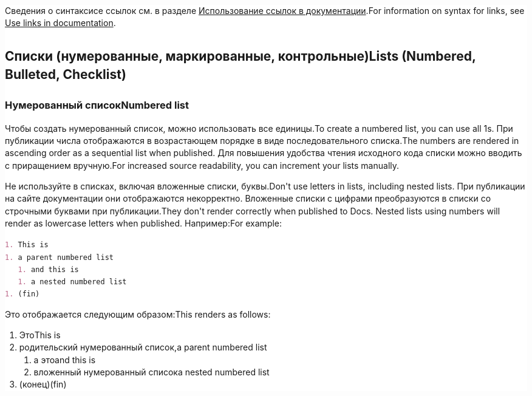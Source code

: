 <span data-ttu-id="68a2e-236">Сведения о синтаксисе ссылок см. в разделе [Использование ссылок в документации](how-to-write-links.md).</span><span class="sxs-lookup"><span data-stu-id="68a2e-236">For information on syntax for links, see [Use links in documentation](how-to-write-links.md).</span></span>

## <a name="lists-numbered-bulleted-checklist"></a><span data-ttu-id="68a2e-237">Списки (нумерованные, маркированные, контрольные)</span><span class="sxs-lookup"><span data-stu-id="68a2e-237">Lists (Numbered, Bulleted, Checklist)</span></span>

### <a name="numbered-list"></a><span data-ttu-id="68a2e-238">Нумерованный список</span><span class="sxs-lookup"><span data-stu-id="68a2e-238">Numbered list</span></span>

<span data-ttu-id="68a2e-239">Чтобы создать нумерованный список, можно использовать все единицы.</span><span class="sxs-lookup"><span data-stu-id="68a2e-239">To create a numbered list, you can use all 1s.</span></span> <span data-ttu-id="68a2e-240">При публикации числа отображаются в возрастающем порядке в виде последовательного списка.</span><span class="sxs-lookup"><span data-stu-id="68a2e-240">The numbers are rendered in ascending order as a sequential list when published.</span></span> <span data-ttu-id="68a2e-241">Для повышения удобства чтения исходного кода списки можно вводить с приращением вручную.</span><span class="sxs-lookup"><span data-stu-id="68a2e-241">For increased source readability, you can increment your lists manually.</span></span>

<span data-ttu-id="68a2e-242">Не используйте в списках, включая вложенные списки, буквы.</span><span class="sxs-lookup"><span data-stu-id="68a2e-242">Don't use letters in lists, including nested lists.</span></span> <span data-ttu-id="68a2e-243">При публикации на сайте документации они отображаются некорректно. Вложенные списки с цифрами преобразуются в списки со строчными буквами при публикации.</span><span class="sxs-lookup"><span data-stu-id="68a2e-243">They don't render correctly when published to Docs. Nested lists using numbers will render as lowercase letters when published.</span></span> <span data-ttu-id="68a2e-244">Например:</span><span class="sxs-lookup"><span data-stu-id="68a2e-244">For example:</span></span>

```markdown
1. This is
1. a parent numbered list
   1. and this is
   1. a nested numbered list
1. (fin)
```

<span data-ttu-id="68a2e-245">Это отображается следующим образом:</span><span class="sxs-lookup"><span data-stu-id="68a2e-245">This renders as follows:</span></span>

1. <span data-ttu-id="68a2e-246">Это</span><span class="sxs-lookup"><span data-stu-id="68a2e-246">This is</span></span>
1. <span data-ttu-id="68a2e-247">родительский нумерованный список,</span><span class="sxs-lookup"><span data-stu-id="68a2e-247">a parent numbered list</span></span>
   1. <span data-ttu-id="68a2e-248">а это</span><span class="sxs-lookup"><span data-stu-id="68a2e-248">and this is</span></span>
   1. <span data-ttu-id="68a2e-249">вложенный нумерованный список</span><span class="sxs-lookup"><span data-stu-id="68a2e-249">a nested numbered list</span></span>
1. <span data-ttu-id="68a2e-250">(конец)</span><span class="sxs-lookup"><span data-stu-id="68a2e-250">(fin)</span></span>
